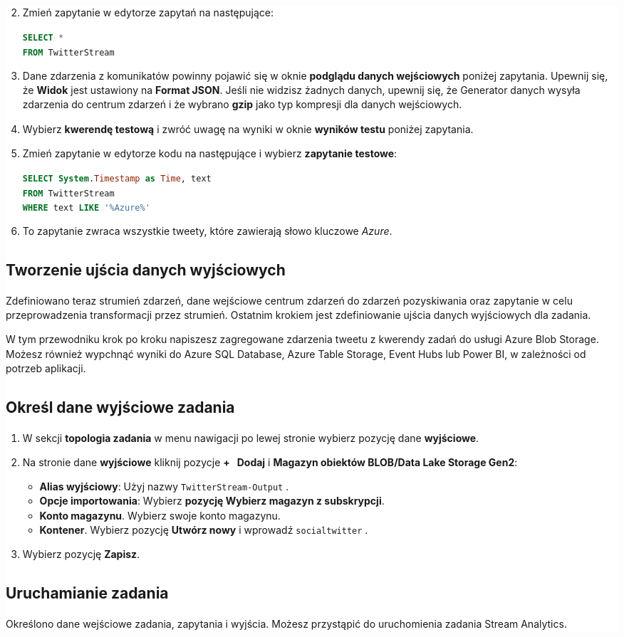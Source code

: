 2. Zmień zapytanie w edytorze zapytań na następujące:

   ```sql
   SELECT *
   FROM TwitterStream
   ```

3. Dane zdarzenia z komunikatów powinny pojawić się w oknie **podglądu danych wejściowych** poniżej zapytania. Upewnij się, że **Widok** jest ustawiony na **Format JSON**. Jeśli nie widzisz żadnych danych, upewnij się, że Generator danych wysyła zdarzenia do centrum zdarzeń i że wybrano **gzip** jako typ kompresji dla danych wejściowych.

4. Wybierz **kwerendę testową** i zwróć uwagę na wyniki w oknie **wyników testu** poniżej zapytania.

5. Zmień zapytanie w edytorze kodu na następujące i wybierz **zapytanie testowe**:

   ```sql
   SELECT System.Timestamp as Time, text
   FROM TwitterStream
   WHERE text LIKE '%Azure%'
   ```

6. To zapytanie zwraca wszystkie tweety, które zawierają słowo kluczowe *Azure*.

## <a name="create-an-output-sink"></a>Tworzenie ujścia danych wyjściowych

Zdefiniowano teraz strumień zdarzeń, dane wejściowe centrum zdarzeń do zdarzeń pozyskiwania oraz zapytanie w celu przeprowadzenia transformacji przez strumień. Ostatnim krokiem jest zdefiniowanie ujścia danych wyjściowych dla zadania.  

W tym przewodniku krok po kroku napiszesz zagregowane zdarzenia tweetu z kwerendy zadań do usługi Azure Blob Storage.  Możesz również wypchnąć wyniki do Azure SQL Database, Azure Table Storage, Event Hubs lub Power BI, w zależności od potrzeb aplikacji.

## <a name="specify-the-job-output"></a>Określ dane wyjściowe zadania

1. W sekcji **topologia zadania** w menu nawigacji po lewej stronie wybierz pozycję dane **wyjściowe**. 

2. Na stronie dane **wyjściowe** kliknij pozycje **+ &nbsp; Dodaj** i **Magazyn obiektów BLOB/Data Lake Storage Gen2**:

   * **Alias wyjściowy**: Użyj nazwy `TwitterStream-Output` . 
   * **Opcje importowania**: Wybierz **pozycję Wybierz magazyn z subskrypcji**.
   * **Konto magazynu**. Wybierz swoje konto magazynu.
   * **Kontener**. Wybierz pozycję **Utwórz nowy** i wprowadź `socialtwitter` .
   
4. Wybierz pozycję **Zapisz**.   

## <a name="start-the-job"></a>Uruchamianie zadania

Określono dane wejściowe zadania, zapytania i wyjścia. Możesz przystąpić do uruchomienia zadania Stream Analytics.
